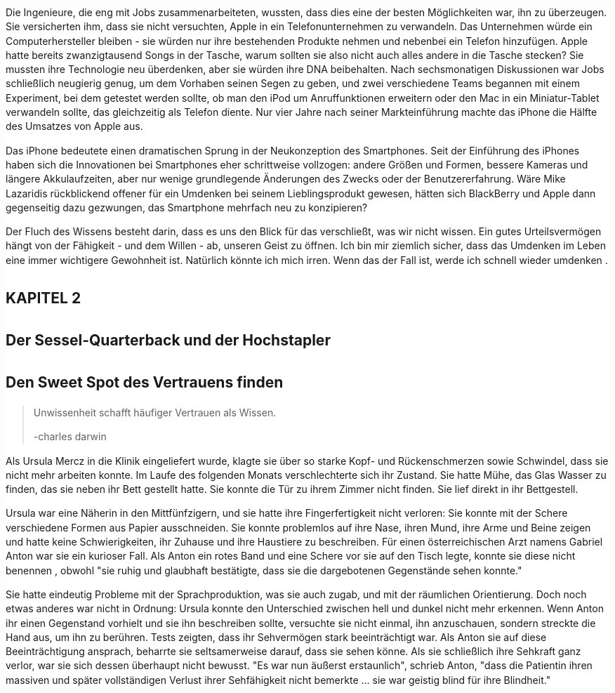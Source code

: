 Die Ingenieure, die eng mit Jobs zusammenarbeiteten, wussten, dass dies eine der besten Möglichkeiten war, ihn zu überzeugen. Sie versicherten ihm, dass sie nicht versuchten, Apple in ein Telefonunternehmen zu verwandeln. Das Unternehmen würde ein Computerhersteller bleiben - sie würden nur ihre bestehenden Produkte nehmen und nebenbei ein Telefon hinzufügen. Apple hatte bereits zwanzigtausend Songs in der Tasche, warum sollten sie also nicht auch alles andere in die Tasche stecken? Sie mussten ihre Technologie neu überdenken, aber sie würden ihre DNA beibehalten. Nach sechsmonatigen Diskussionen war Jobs schließlich neugierig genug, um dem Vorhaben seinen Segen zu geben, und zwei verschiedene Teams begannen mit einem Experiment, bei dem getestet werden sollte, ob man den iPod um Anruffunktionen erweitern oder den Mac in ein Miniatur-Tablet verwandeln sollte, das gleichzeitig als Telefon diente. Nur vier Jahre nach seiner Markteinführung machte das iPhone die Hälfte des Umsatzes von Apple aus.

Das iPhone bedeutete einen dramatischen Sprung in der Neukonzeption des Smartphones. Seit der Einführung des iPhones haben sich die Innovationen bei Smartphones eher schrittweise vollzogen: andere Größen und Formen, bessere Kameras und längere Akkulaufzeiten, aber nur wenige grundlegende Änderungen des Zwecks oder der Benutzererfahrung. Wäre Mike Lazaridis rückblickend offener für ein Umdenken bei seinem Lieblingsprodukt gewesen, hätten sich BlackBerry und Apple dann gegenseitig dazu gezwungen, das Smartphone mehrfach neu zu konzipieren?

Der Fluch des Wissens besteht darin, dass es uns den Blick für das verschließt, was wir nicht wissen. Ein gutes Urteilsvermögen hängt von der Fähigkeit - und dem Willen - ab, unseren Geist zu öffnen. Ich bin mir ziemlich sicher, dass das Umdenken im Leben eine immer wichtigere Gewohnheit ist. Natürlich könnte ich mich irren. Wenn das der Fall ist, werde ich schnell wieder umdenken .

## KAPITEL 2

## Der Sessel-Quarterback und der Hochstapler

## Den Sweet Spot des Vertrauens finden



>   Unwissenheit schafft häufiger Vertrauen als Wissen.
>
>   -charles darwin

Als Ursula Mercz in die Klinik eingeliefert wurde, klagte sie über so starke Kopf- und Rückenschmerzen sowie Schwindel, dass sie nicht mehr arbeiten konnte. Im Laufe des folgenden Monats verschlechterte sich ihr Zustand. Sie hatte Mühe, das Glas Wasser zu finden, das sie neben ihr Bett gestellt hatte. Sie konnte die Tür zu ihrem Zimmer nicht finden. Sie lief direkt in ihr Bettgestell.

Ursula war eine Näherin in den Mittfünfzigern, und sie hatte ihre Fingerfertigkeit nicht verloren: Sie konnte mit der Schere verschiedene Formen aus Papier ausschneiden. Sie konnte problemlos auf ihre Nase, ihren Mund, ihre Arme und Beine zeigen und hatte keine Schwierigkeiten, ihr Zuhause und ihre Haustiere zu beschreiben. Für einen österreichischen Arzt namens Gabriel Anton war sie ein kurioser Fall. Als Anton ein rotes Band und eine Schere vor sie auf den Tisch legte, konnte sie diese nicht benennen , obwohl "sie ruhig und glaubhaft bestätigte, dass sie die dargebotenen Gegenstände sehen konnte."

Sie hatte eindeutig Probleme mit der Sprachproduktion, was sie auch zugab, und mit der räumlichen Orientierung. Doch noch etwas anderes war nicht in Ordnung: Ursula konnte den Unterschied zwischen hell und dunkel nicht mehr erkennen. Wenn Anton ihr einen Gegenstand vorhielt und sie ihn beschreiben sollte, versuchte sie nicht einmal, ihn anzuschauen, sondern streckte die Hand aus, um ihn zu berühren. Tests zeigten, dass ihr Sehvermögen stark beeinträchtigt war. Als Anton sie auf diese Beeinträchtigung ansprach, beharrte sie seltsamerweise darauf, dass sie sehen könne. Als sie schließlich ihre Sehkraft ganz verlor, war sie sich dessen überhaupt nicht bewusst. "Es war nun äußerst erstaunlich", schrieb Anton, "dass die Patientin ihren massiven und später vollständigen Verlust ihrer Sehfähigkeit nicht bemerkte ... sie war geistig blind für ihre Blindheit."
